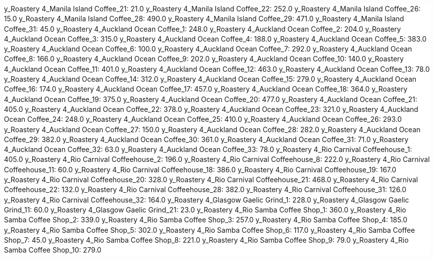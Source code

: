 y_Roastery 4_Manila Island Coffee_21: 21.0
y_Roastery 4_Manila Island Coffee_22: 252.0
y_Roastery 4_Manila Island Coffee_26: 15.0
y_Roastery 4_Manila Island Coffee_28: 490.0
y_Roastery 4_Manila Island Coffee_29: 471.0
y_Roastery 4_Manila Island Coffee_31: 45.0
y_Roastery 4_Auckland Ocean Coffee_1: 248.0
y_Roastery 4_Auckland Ocean Coffee_2: 204.0
y_Roastery 4_Auckland Ocean Coffee_3: 315.0
y_Roastery 4_Auckland Ocean Coffee_4: 188.0
y_Roastery 4_Auckland Ocean Coffee_5: 383.0
y_Roastery 4_Auckland Ocean Coffee_6: 100.0
y_Roastery 4_Auckland Ocean Coffee_7: 292.0
y_Roastery 4_Auckland Ocean Coffee_8: 166.0
y_Roastery 4_Auckland Ocean Coffee_9: 202.0
y_Roastery 4_Auckland Ocean Coffee_10: 140.0
y_Roastery 4_Auckland Ocean Coffee_11: 401.0
y_Roastery 4_Auckland Ocean Coffee_12: 463.0
y_Roastery 4_Auckland Ocean Coffee_13: 78.0
y_Roastery 4_Auckland Ocean Coffee_14: 312.0
y_Roastery 4_Auckland Ocean Coffee_15: 279.0
y_Roastery 4_Auckland Ocean Coffee_16: 174.0
y_Roastery 4_Auckland Ocean Coffee_17: 457.0
y_Roastery 4_Auckland Ocean Coffee_18: 364.0
y_Roastery 4_Auckland Ocean Coffee_19: 375.0
y_Roastery 4_Auckland Ocean Coffee_20: 477.0
y_Roastery 4_Auckland Ocean Coffee_21: 405.0
y_Roastery 4_Auckland Ocean Coffee_22: 378.0
y_Roastery 4_Auckland Ocean Coffee_23: 321.0
y_Roastery 4_Auckland Ocean Coffee_24: 248.0
y_Roastery 4_Auckland Ocean Coffee_25: 410.0
y_Roastery 4_Auckland Ocean Coffee_26: 293.0
y_Roastery 4_Auckland Ocean Coffee_27: 150.0
y_Roastery 4_Auckland Ocean Coffee_28: 282.0
y_Roastery 4_Auckland Ocean Coffee_29: 382.0
y_Roastery 4_Auckland Ocean Coffee_30: 361.0
y_Roastery 4_Auckland Ocean Coffee_31: 71.0
y_Roastery 4_Auckland Ocean Coffee_32: 63.0
y_Roastery 4_Auckland Ocean Coffee_33: 78.0
y_Roastery 4_Rio Carnival Coffeehouse_1: 405.0
y_Roastery 4_Rio Carnival Coffeehouse_2: 196.0
y_Roastery 4_Rio Carnival Coffeehouse_8: 222.0
y_Roastery 4_Rio Carnival Coffeehouse_11: 60.0
y_Roastery 4_Rio Carnival Coffeehouse_18: 386.0
y_Roastery 4_Rio Carnival Coffeehouse_19: 167.0
y_Roastery 4_Rio Carnival Coffeehouse_20: 328.0
y_Roastery 4_Rio Carnival Coffeehouse_21: 468.0
y_Roastery 4_Rio Carnival Coffeehouse_22: 132.0
y_Roastery 4_Rio Carnival Coffeehouse_28: 382.0
y_Roastery 4_Rio Carnival Coffeehouse_31: 126.0
y_Roastery 4_Rio Carnival Coffeehouse_32: 164.0
y_Roastery 4_Glasgow Gaelic Grind_1: 228.0
y_Roastery 4_Glasgow Gaelic Grind_11: 60.0
y_Roastery 4_Glasgow Gaelic Grind_21: 23.0
y_Roastery 4_Rio Samba Coffee Shop_1: 360.0
y_Roastery 4_Rio Samba Coffee Shop_2: 339.0
y_Roastery 4_Rio Samba Coffee Shop_3: 257.0
y_Roastery 4_Rio Samba Coffee Shop_4: 185.0
y_Roastery 4_Rio Samba Coffee Shop_5: 302.0
y_Roastery 4_Rio Samba Coffee Shop_6: 117.0
y_Roastery 4_Rio Samba Coffee Shop_7: 45.0
y_Roastery 4_Rio Samba Coffee Shop_8: 221.0
y_Roastery 4_Rio Samba Coffee Shop_9: 79.0
y_Roastery 4_Rio Samba Coffee Shop_10: 279.0